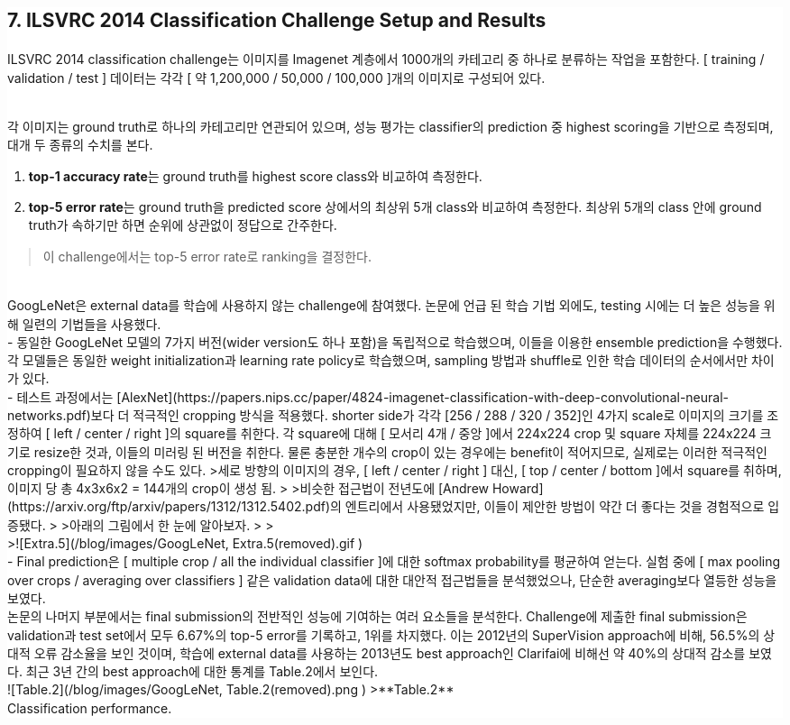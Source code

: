 ## 7. ILSVRC 2014 Classification Challenge Setup and Results
ILSVRC 2014 classification challenge는 이미지를 Imagenet 계층에서 1000개의 카테고리 중 하나로 분류하는 작업을 포함한다. [ training / validation / test ] 데이터는 각각 [ 약 1,200,000 / 50,000 / 100,000 ]개의 이미지로 구성되어 있다.

<br/>
각 이미지는 ground truth로 하나의 카테고리만 연관되어 있으며, 성능 평가는 classifier의 prediction 중 highest scoring을 기반으로 측정되며, 대개 두 종류의 수치를 본다.

1. **top-1 accuracy rate**는 ground truth를 highest score class와 비교하여 측정한다.
        
2. **top-5 error rate**는 ground truth을 predicted score 상에서의 최상위 5개 class와 비교하여 측정한다. 최상위 5개의 class 안에 ground truth가 속하기만 하면 순위에 상관없이 정답으로 간주한다.

>이 challenge에서는 top-5 error rate로 ranking을 결정한다.

<br/>
GoogLeNet은 external data를 학습에 사용하지 않는 challenge에 참여했다. 논문에 언급 된 학습 기법 외에도, testing 시에는 더 높은 성능을 위해 일련의 기법들을 사용했다.

<br/>
- 동일한 GoogLeNet 모델의 7가지 버전(wider version도 하나 포함)을 독립적으로 학습했으며, 이들을 이용한 ensemble prediction을 수행했다. 각 모델들은 동일한 weight initialization과 learning rate policy로 학습했으며, sampling 방법과 shuffle로 인한 학습 데이터의 순서에서만 차이가 있다.

<br/>
- 테스트 과정에서는 [AlexNet](https://papers.nips.cc/paper/4824-imagenet-classification-with-deep-convolutional-neural-networks.pdf)보다 더 적극적인 cropping 방식을 적용했다. shorter side가 각각 [256 / 288 / 320 / 352]인 4가지 scale로 이미지의 크기를 조정하여 [ left / center / right ]의 square를 취한다. 각 square에 대해 [ 모서리 4개 / 중앙 ]에서 224x224 crop 및 square 자체를 224x224 크기로 resize한 것과, 이들의 미러링 된 버전을 취한다. 물론 충분한 개수의 crop이 있는 경우에는 benefit이 적어지므로, 실제로는 이러한 적극적인 cropping이 필요하지 않을 수도 있다.
>세로 방향의 이미지의 경우, [ left / center / right ] 대신, [ top / center / bottom ]에서 square를 취하며, 이미지 당 총 4x3x6x2 = 144개의 crop이 생성 됨.
>
>비슷한 접근법이 전년도에 [Andrew Howard](https://arxiv.org/ftp/arxiv/papers/1312/1312.5402.pdf)의 엔트리에서 사용됐었지만, 이들이 제안한 방법이 약간 더 좋다는 것을 경험적으로 입증됐다.
>
>아래의 그림에서 한 눈에 알아보자.
>
><br/>
>![Extra.5](/blog/images/GoogLeNet, Extra.5(removed).gif )

<br/>
- Final prediction은 [ multiple crop / all the individual classifier ]에 대한 softmax probability를 평균하여 얻는다. 실험 중에 [ max pooling over crops / averaging over classifiers ] 같은 validation data에 대한 대안적 접근법들을 분석했었으나, 단순한 averaging보다 열등한 성능을 보였다.

<br/>
논문의 나머지 부분에서는 final submission의 전반적인 성능에 기여하는 여러 요소들을 분석한다. Challenge에 제출한 final submission은 validation과 test set에서 모두 6.67%의 top-5 error를 기록하고, 1위를 차지했다. 이는 2012년의 SuperVision approach에 비해, 56.5%의 상대적 오류 감소율을 보인 것이며, 학습에 external data를 사용하는 2013년도 best approach인 Clarifai에 비해선 약 40%의 상대적 감소를 보였다. 최근 3년 간의 best approach에 대한 통계를 Table.2에서 보인다.

<br/>
![Table.2](/blog/images/GoogLeNet, Table.2(removed).png )
>**Table.2** <br/>Classification performance.
